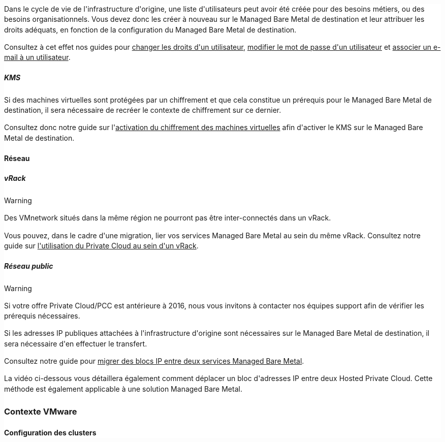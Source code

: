 Dans le cycle de vie de l'infrastructure d'origine, une liste d'utilisateurs peut avoir été créée pour des besoins métiers, ou des besoins organisationnels. Vous devez donc les créer à nouveau sur le Managed Bare Metal de destination et leur attribuer les droits adéquats, en fonction de la configuration du Managed Bare Metal de destination.

Consultez à cet effet nos guides pour [changer les droits d'un utilisateur](../changer-les-droits-d-un-utilisateur/), [modifier le mot de passe d'un utilisateur](../changement-du-mot-de-passe-utilisateur/) et [associer un e-mail à un utilisateur](../associer-email-a-un-utilisateur/).

##### **KMS**

Si des machines virtuelles sont protégées par un chiffrement et que cela constitue un prérequis pour le Managed Bare Metal de destination, il sera nécessaire de recréer le contexte de chiffrement sur ce dernier.

Consultez donc notre guide sur l'[activation du chiffrement des machines virtuelles](../vm-encrypt/) afin d'activer le KMS sur le Managed Bare Metal de destination.

#### Réseau

##### **vRack**

> [!warning]
>
> Des VMnetwork situés dans la même région ne pourront pas être inter-connectés dans un vRack.
>

Vous pouvez, dans le cadre d'une migration, lier vos services Managed Bare Metal au sein du même vRack. Consultez notre guide sur [l'utilisation du Private Cloud au sein d'un vRack](../managed-bare-metal-vrack/).

##### **Réseau public**

> [!warning]
>
> Si votre offre Private Cloud/PCC est antérieure à 2016, nous vous invitons à contacter nos équipes support afin de vérifier les prérequis nécessaires.
>

Si les adresses IP publiques attachées à l'infrastructure d'origine sont nécessaires sur le Managed Bare Metal de destination, il sera nécessaire d'en effectuer le transfert.

Consultez notre guide pour [migrer des blocs IP entre deux services Managed Bare Metal](../ajout-de-bloc-ip/#migrer-un-bloc-ip-entre-deux-managed-bare-metal).

La vidéo ci-dessous vous détaillera également comment déplacer un bloc d'adresses IP entre deux Hosted Private Cloud. Cette méthode est également applicable à une solution Managed Bare Metal.

<iframe width="560" height="315" src="https://www.youtube-nocookie.com/embed/Gemao3Fd7rI" frameborder="0" allow="accelerometer; autoplay; clipboard-write; encrypted-media; gyroscope; picture-in-picture" allowfullscreen></iframe>

### Contexte VMware

#### Configuration des clusters
